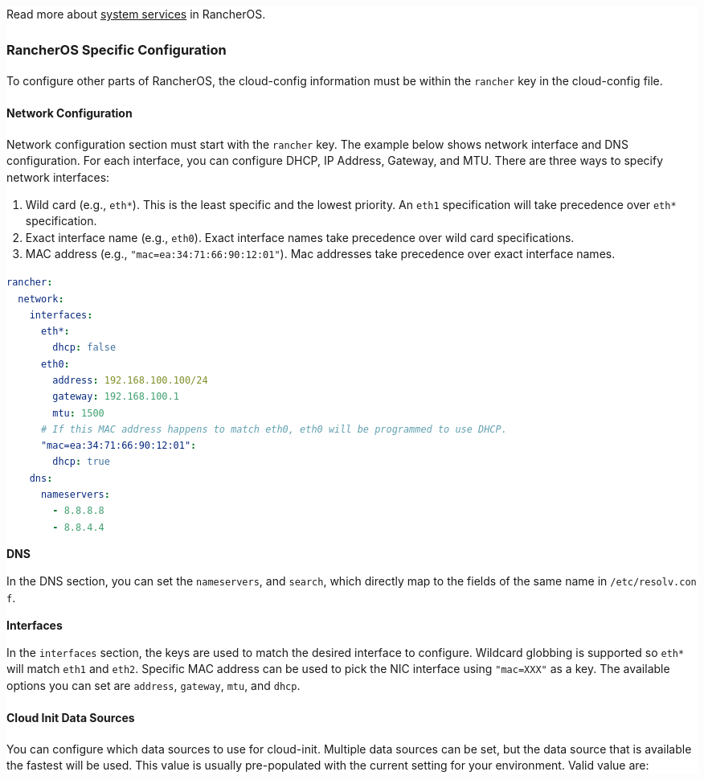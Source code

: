 
Read more about [system services]({{site.baseurl}}/os/configuration/system-services) in RancherOS. 

### RancherOS Specific Configuration 

To configure other parts of RancherOS, the cloud-config information must be within the `rancher` key in the cloud-config file.

#### Network Configuration

Network configuration section must start with the `rancher` key. The example below shows network interface and DNS configuration. For each interface, you can configure DHCP, IP Address, Gateway, and MTU. There are three ways to specify network interfaces:

1. Wild card (e.g., `eth*`). This is the least specific and the lowest priority. An `eth1` specification will take precedence over `eth*` specification.
2. Exact interface name (e.g., `eth0`). Exact interface names take precedence over wild card specifications.
3. MAC address (e.g., `"mac=ea:34:71:66:90:12:01"`). Mac addresses take precedence over exact interface names.

```yaml
rancher:
  network:
    interfaces:
      eth*:
        dhcp: false
      eth0:
        address: 192.168.100.100/24
        gateway: 192.168.100.1
        mtu: 1500
      # If this MAC address happens to match eth0, eth0 will be programmed to use DHCP.
      "mac=ea:34:71:66:90:12:01":
        dhcp: true
    dns:
      nameservers:
        - 8.8.8.8
        - 8.8.4.4
```

**DNS**

In the DNS section, you can set the `nameservers`, and `search`, which directly map to the fields of the same name in `/etc/resolv.conf`.

**Interfaces**

In the `interfaces` section, the keys are used to match the desired interface to configure.  Wildcard globbing is supported so `eth*` will match `eth1` and `eth2`.  Specific MAC address can be used to pick the NIC interface using `"mac=XXX"` as a key. The available options you can set are `address`, `gateway`, `mtu`, and `dhcp`.

#### Cloud Init Data Sources

You can configure which data sources to use for cloud-init.  Multiple data sources can be set, but the data source that is available the fastest will be used.  This value is usually pre-populated with the current setting for your environment.  Valid value are:
